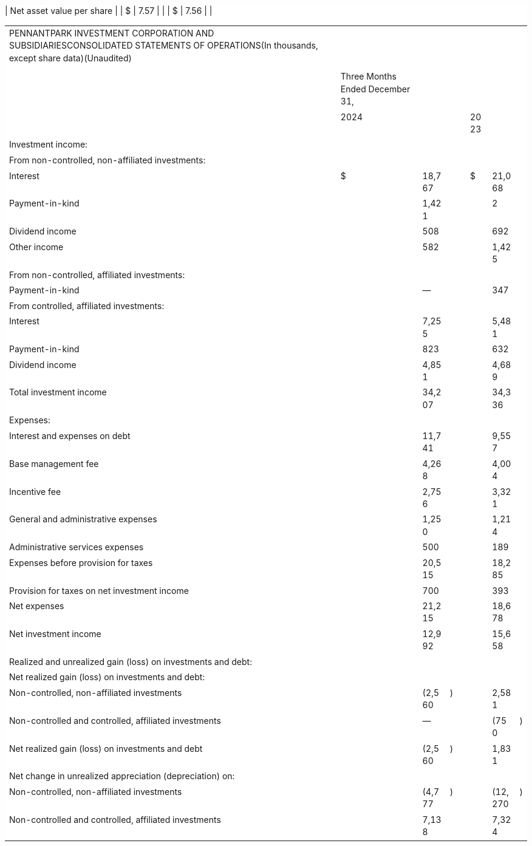| Net asset value per share |  | $ | 7.57 |  |  | $ | 7.56 |  |

|  | | | | | | | | |
| --- | --- | --- | --- | --- | --- | --- | --- | --- |
| PENNANTPARK INVESTMENT CORPORATION AND SUBSIDIARIESCONSOLIDATED STATEMENTS OF OPERATIONS(In thousands, except share data)(Unaudited) | | | | | | | | |
|  | | | | | | | | |
|  |  | Three Months Ended December 31, | | | | | |  |
|  |  | 2024 | |  |  | 2023 | |  |
| Investment income: |  |  | |  |  |  | |  |
| From non-controlled, non-affiliated investments: |  |  | |  |  |  | |  |
| Interest |  | $ | 18,767 |  |  | $ | 21,068 |  |
| Payment-in-kind |  |  | 1,421 |  |  |  | 2 |  |
| Dividend income |  |  | 508 |  |  |  | 692 |  |
| Other income |  |  | 582 |  |  |  | 1,425 |  |
| From non-controlled, affiliated investments: |  |  | |  |  |  | |  |
| Payment-in-kind |  |  | — |  |  |  | 347 |  |
| From controlled, affiliated investments: |  |  | |  |  |  | |  |
| Interest |  |  | 7,255 |  |  |  | 5,481 |  |
| Payment-in-kind |  |  | 823 |  |  |  | 632 |  |
| Dividend income |  |  | 4,851 |  |  |  | 4,689 |  |
| Total investment income |  |  | 34,207 |  |  |  | 34,336 |  |
| Expenses: |  |  | |  |  |  | |  |
| Interest and expenses on debt |  |  | 11,741 |  |  |  | 9,557 |  |
| Base management fee |  |  | 4,268 |  |  |  | 4,004 |  |
| Incentive fee |  |  | 2,756 |  |  |  | 3,321 |  |
| General and administrative expenses |  |  | 1,250 |  |  |  | 1,214 |  |
| Administrative services expenses |  |  | 500 |  |  |  | 189 |  |
| Expenses before provision for taxes |  |  | 20,515 |  |  |  | 18,285 |  |
| Provision for taxes on net investment income |  |  | 700 |  |  |  | 393 |  |
| Net expenses |  |  | 21,215 |  |  |  | 18,678 |  |
| Net investment income |  |  | 12,992 |  |  |  | 15,658 |  |
| Realized and unrealized gain (loss) on investments and debt: |  |  | |  |  |  | |  |
| Net realized gain (loss) on investments and debt: |  |  | |  |  |  | |  |
| Non-controlled, non-affiliated investments |  |  | (2,560 | ) |  |  | 2,581 |  |
| Non-controlled and controlled, affiliated investments |  |  | — |  |  |  | (750 | ) |
| Net realized gain (loss) on investments and debt |  |  | (2,560 | ) |  |  | 1,831 |  |
| Net change in unrealized appreciation (depreciation) on: |  |  | |  |  |  | |  |
| Non-controlled, non-affiliated investments |  |  | (4,777 | ) |  |  | (12,270 | ) |
| Non-controlled and controlled, affiliated investments |  |  | 7,138 |  |  |  | 7,324 |  |
